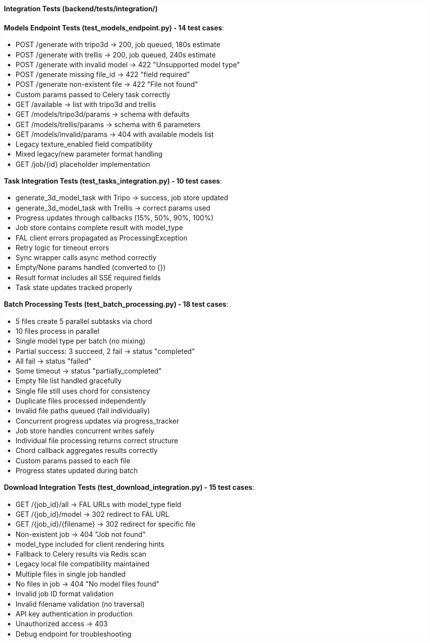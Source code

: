 #### Integration Tests (backend/tests/integration/)

**Models Endpoint Tests (test_models_endpoint.py) - 14 test cases**:
- POST /generate with tripo3d → 200, job queued, 180s estimate
- POST /generate with trellis → 200, job queued, 240s estimate  
- POST /generate with invalid model → 422 "Unsupported model type"
- POST /generate missing file_id → 422 "field required"
- POST /generate non-existent file → 422 "File not found"
- Custom params passed to Celery task correctly
- GET /available → list with tripo3d and trellis
- GET /models/tripo3d/params → schema with defaults
- GET /models/trellis/params → schema with 6 parameters
- GET /models/invalid/params → 404 with available models list
- Legacy texture_enabled field compatibility
- Mixed legacy/new parameter format handling
- GET /job/{id} placeholder implementation

**Task Integration Tests (test_tasks_integration.py) - 10 test cases**:
- generate_3d_model_task with Tripo → success, job store updated
- generate_3d_model_task with Trellis → correct params used
- Progress updates through callbacks (15%, 50%, 90%, 100%)
- Job store contains complete result with model_type
- FAL client errors propagated as ProcessingException
- Retry logic for timeout errors
- Sync wrapper calls async method correctly
- Empty/None params handled (converted to {})
- Result format includes all SSE required fields
- Task state updates tracked properly

**Batch Processing Tests (test_batch_processing.py) - 18 test cases**:
- 5 files create 5 parallel subtasks via chord
- 10 files process in parallel
- Single model type per batch (no mixing)
- Partial success: 3 succeed, 2 fail → status "completed"
- All fail → status "failed"
- Some timeout → status "partially_completed"
- Empty file list handled gracefully
- Single file still uses chord for consistency
- Duplicate files processed independently
- Invalid file paths queued (fail individually)
- Concurrent progress updates via progress_tracker
- Job store handles concurrent writes safely
- Individual file processing returns correct structure
- Chord callback aggregates results correctly
- Custom params passed to each file
- Progress states updated during batch

**Download Integration Tests (test_download_integration.py) - 15 test cases**:
- GET /{job_id}/all → FAL URLs with model_type field
- GET /{job_id}/model → 302 redirect to FAL URL
- GET /{job_id}/{filename} → 302 redirect for specific file
- Non-existent job → 404 "Job not found"
- model_type included for client rendering hints
- Fallback to Celery results via Redis scan
- Legacy local file compatibility maintained
- Multiple files in single job handled
- No files in job → 404 "No model files found"
- Invalid job ID format validation
- Invalid filename validation (no traversal)
- API key authentication in production
- Unauthorized access → 403
- Debug endpoint for troubleshooting
